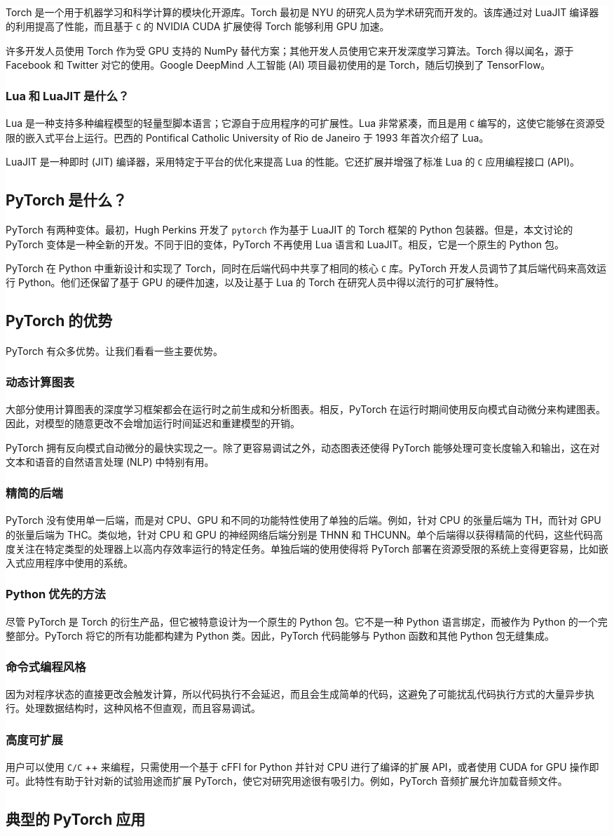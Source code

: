 Torch 是一个用于机器学习和科学计算的模块化开源库。Torch 最初是 NYU 的研究人员为学术研究而开发的。该库通过对 LuaJIT 编译器的利用提高了性能，而且基于 `C` 的 NVIDIA CUDA 扩展使得 Torch 能够利用 GPU 加速。

许多开发人员使用 Torch 作为受 GPU 支持的 NumPy 替代方案；其他开发人员使用它来开发深度学习算法。Torch 得以闻名，源于 Facebook 和 Twitter 对它的使用。Google DeepMind 人工智能 (AI) 项目最初使用的是 Torch，随后切换到了 TensorFlow。

### Lua 和 LuaJIT 是什么？

Lua 是一种支持多种编程模型的轻量型脚本语言；它源自于应用程序的可扩展性。Lua 非常紧凑，而且是用 `C` 编写的，这使它能够在资源受限的嵌入式平台上运行。巴西的 Pontifical Catholic University of Rio de Janeiro 于 1993 年首次介绍了 Lua。

LuaJIT 是一种即时 (JIT) 编译器，采用特定于平台的优化来提高 Lua 的性能。它还扩展并增强了标准 Lua 的 `C` 应用编程接口 (API)。

## PyTorch 是什么？

PyTorch 有两种变体。最初，Hugh Perkins 开发了 `pytorch` 作为基于 LuaJIT 的 Torch 框架的 Python 包装器。但是，本文讨论的 PyTorch 变体是一种全新的开发。不同于旧的变体，PyTorch 不再使用 Lua 语言和 LuaJIT。相反，它是一个原生的 Python 包。

PyTorch 在 Python 中重新设计和实现了 Torch，同时在后端代码中共享了相同的核心 `C` 库。PyTorch 开发人员调节了其后端代码来高效运行 Python。他们还保留了基于 GPU 的硬件加速，以及让基于 Lua 的 Torch 在研究人员中得以流行的可扩展特性。

## PyTorch 的优势

PyTorch 有众多优势。让我们看看一些主要优势。

### 动态计算图表

大部分使用计算图表的深度学习框架都会在运行时之前生成和分析图表。相反，PyTorch 在运行时期间使用反向模式自动微分来构建图表。因此，对模型的随意更改不会增加运行时间延迟和重建模型的开销。

PyTorch 拥有反向模式自动微分的最快实现之一。除了更容易调试之外，动态图表还使得 PyTorch 能够处理可变长度输入和输出，这在对文本和语音的自然语言处理 (NLP) 中特别有用。

### 精简的后端

PyTorch 没有使用单一后端，而是对 CPU、GPU 和不同的功能特性使用了单独的后端。例如，针对 CPU 的张量后端为 TH，而针对 GPU 的张量后端为 THC。类似地，针对 CPU 和 GPU 的神经网络后端分别是 THNN 和 THCUNN。单个后端得以获得精简的代码，这些代码高度关注在特定类型的处理器上以高内存效率运行的特定任务。单独后端的使用使得将 PyTorch 部署在资源受限的系统上变得更容易，比如嵌入式应用程序中使用的系统。

### Python 优先的方法

尽管 PyTorch 是 Torch 的衍生产品，但它被特意设计为一个原生的 Python 包。它不是一种 Python 语言绑定，而被作为 Python 的一个完整部分。PyTorch 将它的所有功能都构建为 Python 类。因此，PyTorch 代码能够与 Python 函数和其他 Python 包无缝集成。

### 命令式编程风格

因为对程序状态的直接更改会触发计算，所以代码执行不会延迟，而且会生成简单的代码，这避免了可能扰乱代码执行方式的大量异步执行。处理数据结构时，这种风格不但直观，而且容易调试。

### 高度可扩展

用户可以使用 `C/C` \+\+ 来编程，只需使用一个基于 cFFI for Python 并针对 CPU 进行了编译的扩展 API，或者使用 CUDA for GPU 操作即可。此特性有助于针对新的试验用途而扩展 PyTorch，使它对研究用途很有吸引力。例如，PyTorch 音频扩展允许加载音频文件。

## 典型的 PyTorch 应用
